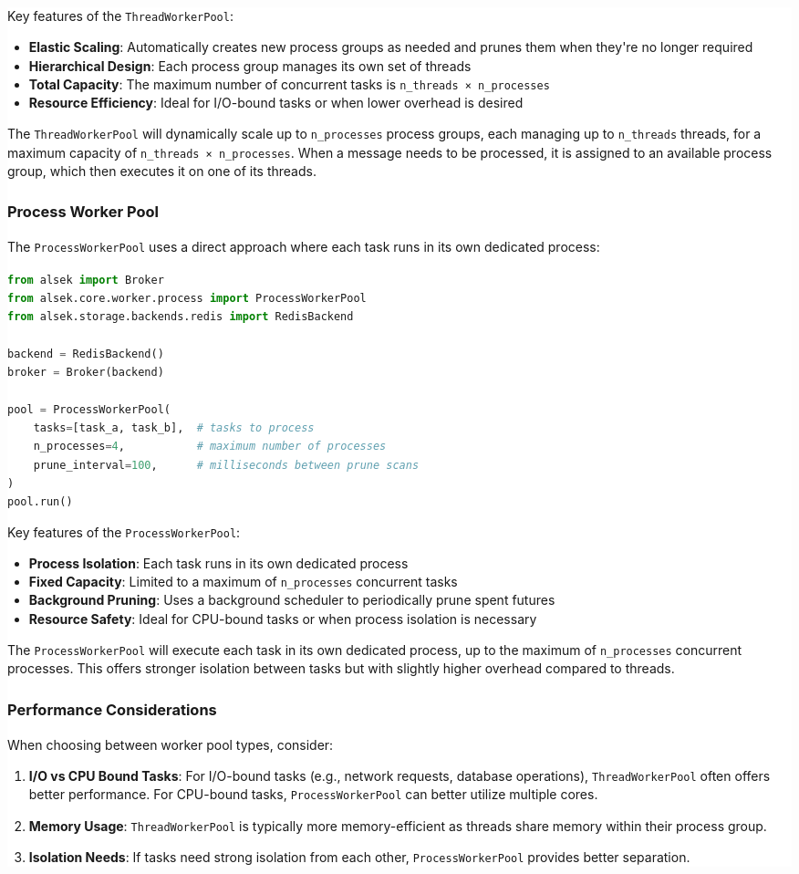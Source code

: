 Key features of the `ThreadWorkerPool`:

* **Elastic Scaling**: Automatically creates new process groups as needed and prunes them when they're no longer required
* **Hierarchical Design**: Each process group manages its own set of threads
* **Total Capacity**: The maximum number of concurrent tasks is `n_threads × n_processes`
* **Resource Efficiency**: Ideal for I/O-bound tasks or when lower overhead is desired

The `ThreadWorkerPool` will dynamically scale up to `n_processes` process groups, each managing up to `n_threads` threads, for a maximum capacity of `n_threads × n_processes`. When a message needs to be processed, it is assigned to an available process group, which then executes it on one of its threads.

### Process Worker Pool

The `ProcessWorkerPool` uses a direct approach where each task runs in its own dedicated process:

```python
from alsek import Broker
from alsek.core.worker.process import ProcessWorkerPool
from alsek.storage.backends.redis import RedisBackend

backend = RedisBackend()
broker = Broker(backend)

pool = ProcessWorkerPool(
    tasks=[task_a, task_b],  # tasks to process
    n_processes=4,           # maximum number of processes
    prune_interval=100,      # milliseconds between prune scans
)
pool.run()
```

Key features of the `ProcessWorkerPool`:

* **Process Isolation**: Each task runs in its own dedicated process
* **Fixed Capacity**: Limited to a maximum of `n_processes` concurrent tasks
* **Background Pruning**: Uses a background scheduler to periodically prune spent futures
* **Resource Safety**: Ideal for CPU-bound tasks or when process isolation is necessary

The `ProcessWorkerPool` will execute each task in its own dedicated process, up to the maximum of `n_processes` concurrent processes. This offers stronger isolation between tasks but with slightly higher overhead compared to threads.

### Performance Considerations

When choosing between worker pool types, consider:

1. **I/O vs CPU Bound Tasks**: For I/O-bound tasks (e.g., network requests, database operations), `ThreadWorkerPool` often offers better performance. For CPU-bound tasks, `ProcessWorkerPool` can better utilize multiple cores.

2. **Memory Usage**: `ThreadWorkerPool` is typically more memory-efficient as threads share memory within their process group.

3. **Isolation Needs**: If tasks need strong isolation from each other, `ProcessWorkerPool` provides better separation.

